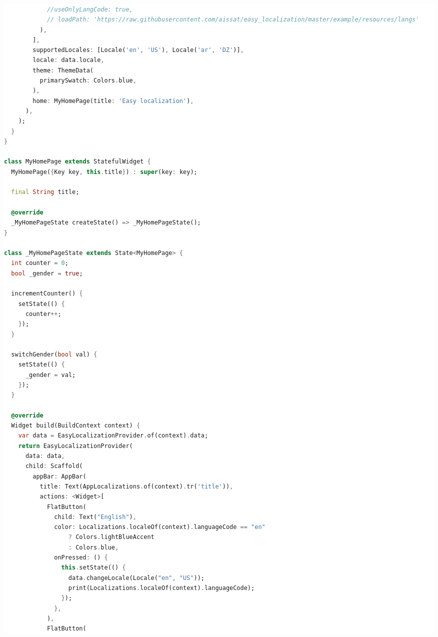 ```dart
            //useOnlyLangCode: true,
            // loadPath: 'https://raw.githubusercontent.com/aissat/easy_localization/master/example/resources/langs'
          ),
        ],
        supportedLocales: [Locale('en', 'US'), Locale('ar', 'DZ')],
        locale: data.locale,
        theme: ThemeData(
          primarySwatch: Colors.blue,
        ),
        home: MyHomePage(title: 'Easy localization'),
      ),
    );
  }
}

class MyHomePage extends StatefulWidget {
  MyHomePage({Key key, this.title}) : super(key: key);

  final String title;

  @override
  _MyHomePageState createState() => _MyHomePageState();
}

class _MyHomePageState extends State<MyHomePage> {
  int counter = 0;
  bool _gender = true;

  incrementCounter() {
    setState(() {
      counter++;
    });
  }

  switchGender(bool val) {
    setState(() {
      _gender = val;
    });
  }

  @override
  Widget build(BuildContext context) {
    var data = EasyLocalizationProvider.of(context).data;
    return EasyLocalizationProvider(
      data: data,
      child: Scaffold(
        appBar: AppBar(
          title: Text(AppLocalizations.of(context).tr('title')),
          actions: <Widget>[
            FlatButton(
              child: Text("English"),
              color: Localizations.localeOf(context).languageCode == "en"
                  ? Colors.lightBlueAccent
                  : Colors.blue,
              onPressed: () {
                this.setState(() {
                  data.changeLocale(Locale("en", "US"));
                  print(Localizations.localeOf(context).languageCode);
                });
              },
            ),
            FlatButton(
```